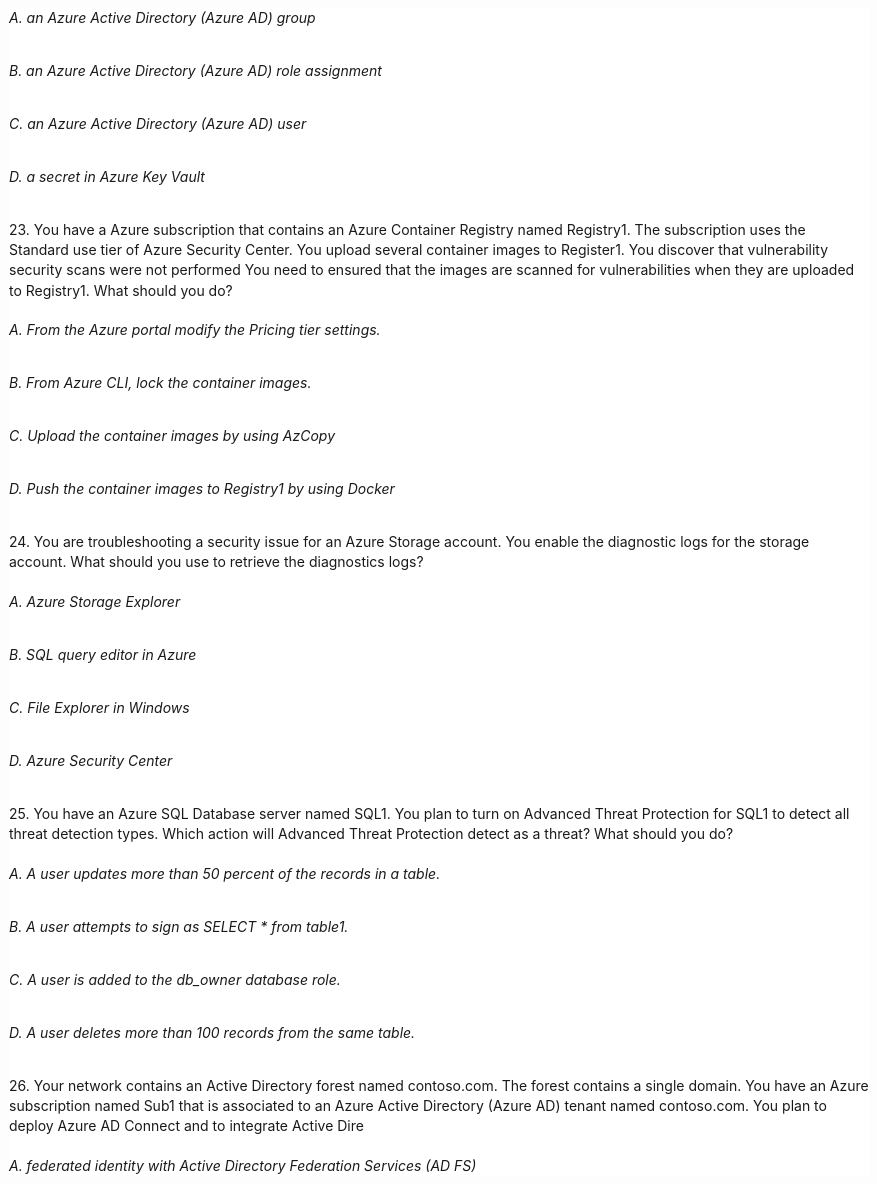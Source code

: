 ###### A. an Azure Active Directory (Azure AD) group

###### B. an Azure Active Directory (Azure AD) role assignment

###### C. an Azure Active Directory (Azure AD) user

###### D. a secret in Azure Key Vault

23\. You have a Azure subscription that contains an Azure Container Registry named Registry1. The subscription uses the Standard use tier of Azure Security Center. You upload several container images to Register1. You discover that vulnerability security scans were not performed You need to ensured that the images are scanned for vulnerabilities when they are uploaded to Registry1. What should you do?

###### A. From the Azure portal modify the Pricing tier settings.

###### B. From Azure CLI, lock the container images.

###### C. Upload the container images by using AzCopy

###### D. Push the container images to Registry1 by using Docker

24\. You are troubleshooting a security issue for an Azure Storage account. You enable the diagnostic logs for the storage account. What should you use to retrieve the diagnostics logs?

###### A. Azure Storage Explorer

###### B. SQL query editor in Azure

###### C. File Explorer in Windows

###### D. Azure Security Center

25\. You have an Azure SQL Database server named SQL1. You plan to turn on Advanced Threat Protection for SQL1 to detect all threat detection types. Which action will Advanced Threat Protection detect as a threat? What should you do?

###### A. A user updates more than 50 percent of the records in a table.

###### B. A user attempts to sign as SELECT \* from table1.

###### C. A user is added to the db\_owner database role.

###### D. A user deletes more than 100 records from the same table.

26\. Your network contains an Active Directory forest named contoso.com. The forest contains a single domain. You have an Azure subscription named Sub1 that is associated to an Azure Active Directory (Azure AD) tenant named contoso.com. You plan to deploy Azure AD Connect and to integrate Active Dire

###### A. federated identity with Active Directory Federation Services (AD FS)
